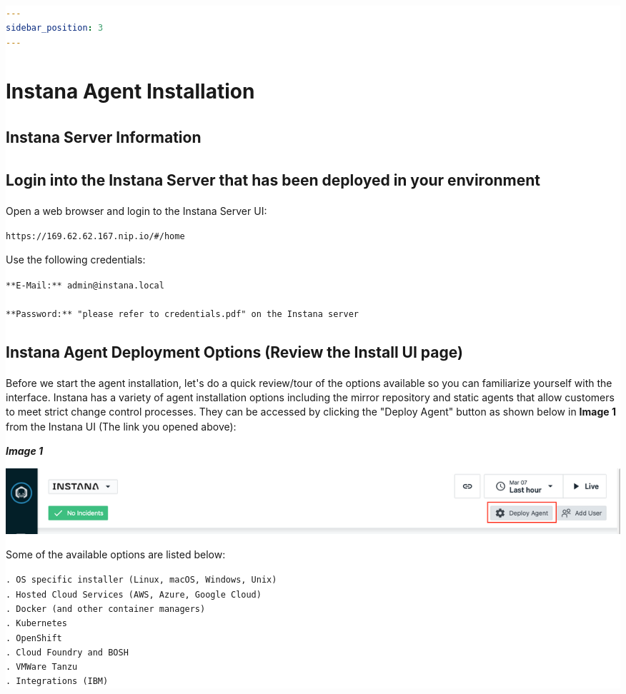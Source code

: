```yaml
---
sidebar_position: 3
---
```


# Instana Agent Installation

## Instana Server Information
## Login into the Instana Server that has been deployed in your environment

Open a web browser and login to the Instana Server UI: 

    https://169.62.62.167.nip.io/#/home

Use the following credentials:

    **E-Mail:** admin@instana.local

    **Password:** "please refer to credentials.pdf" on the Instana server


## Instana Agent Deployment Options (Review the Install UI page)

Before we start the agent installation, let's do a quick review/tour of the options available so you can familiarize yourself with the interface. Instana has a variety of agent installation options including the mirror repository and static agents that allow customers to meet strict change control processes. They can be accessed by clicking the "Deploy Agent" button as shown below in **Image 1** from the Instana UI (The link you opened above): 

***Image 1***

![deploy_agent](images/deploy_agent.png)

Some of the available options are listed below:

    . OS specific installer (Linux, macOS, Windows, Unix)
    . Hosted Cloud Services (AWS, Azure, Google Cloud)
    . Docker (and other container managers)
    . Kubernetes
    . OpenShift
    . Cloud Foundry and BOSH
    . VMWare Tanzu
    . Integrations (IBM)
